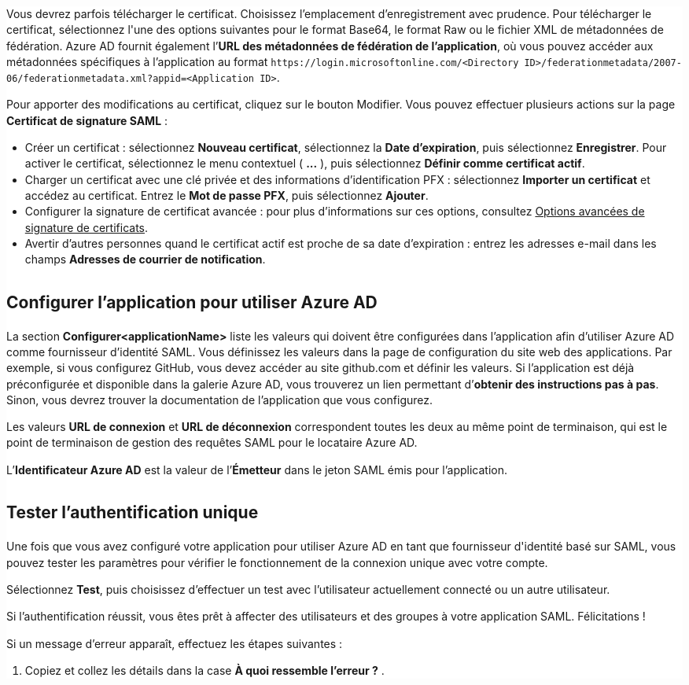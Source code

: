 Vous devrez parfois télécharger le certificat. Choisissez l’emplacement d’enregistrement avec prudence. Pour télécharger le certificat, sélectionnez l'une des options suivantes pour le format Base64, le format Raw ou le fichier XML de métadonnées de fédération. Azure AD fournit également l’**URL des métadonnées de fédération de l’application**, où vous pouvez accéder aux métadonnées spécifiques à l’application au format `https://login.microsoftonline.com/<Directory ID>/federationmetadata/2007-06/federationmetadata.xml?appid=<Application ID>`.

Pour apporter des modifications au certificat, cliquez sur le bouton Modifier. Vous pouvez effectuer plusieurs actions sur la page **Certificat de signature SAML** :
   - Créer un certificat : sélectionnez **Nouveau certificat**, sélectionnez la **Date d’expiration**, puis sélectionnez **Enregistrer**. Pour activer le certificat, sélectionnez le menu contextuel ( **...** ), puis sélectionnez **Définir comme certificat actif**.
   - Charger un certificat avec une clé privée et des informations d’identification PFX : sélectionnez **Importer un certificat** et accédez au certificat. Entrez le **Mot de passe PFX**, puis sélectionnez **Ajouter**.  
   - Configurer la signature de certificat avancée : pour plus d’informations sur ces options, consultez [Options avancées de signature de certificats](certificate-signing-options.md).
   - Avertir d’autres personnes quand le certificat actif est proche de sa date d’expiration : entrez les adresses e-mail dans les champs **Adresses de courrier de notification**.

## <a name="set-up-the-application-to-use-azure-ad"></a>Configurer l’application pour utiliser Azure AD

La section **Configurer\<applicationName>** liste les valeurs qui doivent être configurées dans l’application afin d’utiliser Azure AD comme fournisseur d’identité SAML. Vous définissez les valeurs dans la page de configuration du site web des applications. Par exemple, si vous configurez GitHub, vous devez accéder au site github.com et définir les valeurs. Si l’application est déjà préconfigurée et disponible dans la galerie Azure AD, vous trouverez un lien permettant d’**obtenir des instructions pas à pas**. Sinon, vous devrez trouver la documentation de l’application que vous configurez. 

Les valeurs **URL de connexion** et **URL de déconnexion** correspondent toutes les deux au même point de terminaison, qui est le point de terminaison de gestion des requêtes SAML pour le locataire Azure AD. 

L’**Identificateur Azure AD** est la valeur de l’**Émetteur** dans le jeton SAML émis pour l’application.

## <a name="test-single-sign-on"></a>Tester l’authentification unique

Une fois que vous avez configuré votre application pour utiliser Azure AD en tant que fournisseur d'identité basé sur SAML, vous pouvez tester les paramètres pour vérifier le fonctionnement de la connexion unique avec votre compte. 

Sélectionnez **Test**, puis choisissez d’effectuer un test avec l’utilisateur actuellement connecté ou un autre utilisateur. 

Si l’authentification réussit, vous êtes prêt à affecter des utilisateurs et des groupes à votre application SAML. Félicitations !

Si un message d’erreur apparaît, effectuez les étapes suivantes :

1. Copiez et collez les détails dans la case **À quoi ressemble l’erreur ?** .
